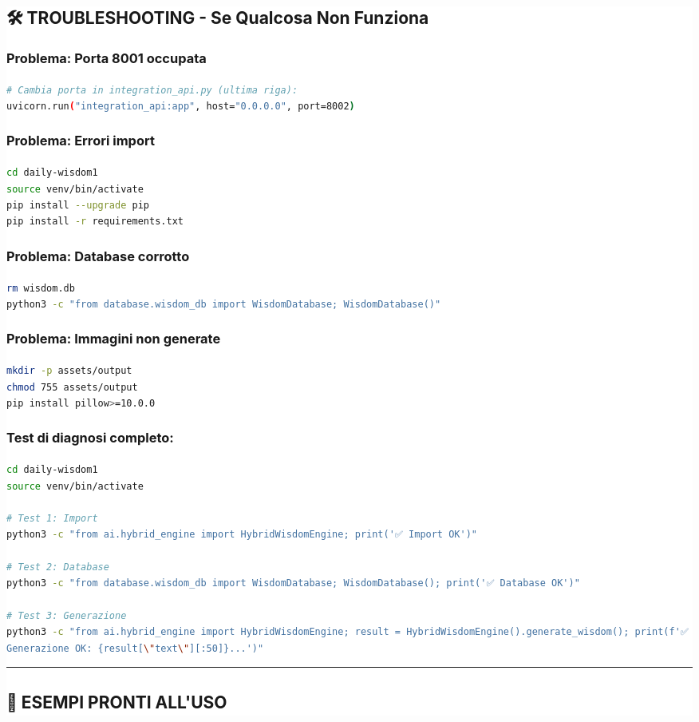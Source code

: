 
## 🛠️ TROUBLESHOOTING - Se Qualcosa Non Funziona

### **Problema: Porta 8001 occupata**
```bash
# Cambia porta in integration_api.py (ultima riga):
uvicorn.run("integration_api:app", host="0.0.0.0", port=8002)
```

### **Problema: Errori import**
```bash
cd daily-wisdom1
source venv/bin/activate
pip install --upgrade pip
pip install -r requirements.txt
```

### **Problema: Database corrotto**
```bash
rm wisdom.db
python3 -c "from database.wisdom_db import WisdomDatabase; WisdomDatabase()"
```

### **Problema: Immagini non generate**
```bash
mkdir -p assets/output
chmod 755 assets/output
pip install pillow>=10.0.0
```

### **Test di diagnosi completo:**
```bash
cd daily-wisdom1
source venv/bin/activate

# Test 1: Import
python3 -c "from ai.hybrid_engine import HybridWisdomEngine; print('✅ Import OK')"

# Test 2: Database  
python3 -c "from database.wisdom_db import WisdomDatabase; WisdomDatabase(); print('✅ Database OK')"

# Test 3: Generazione
python3 -c "from ai.hybrid_engine import HybridWisdomEngine; result = HybridWisdomEngine().generate_wisdom(); print(f'✅ Generazione OK: {result[\"text\"][:50]}...')"
```

---

## 📱 ESEMPI PRONTI ALL'USO
